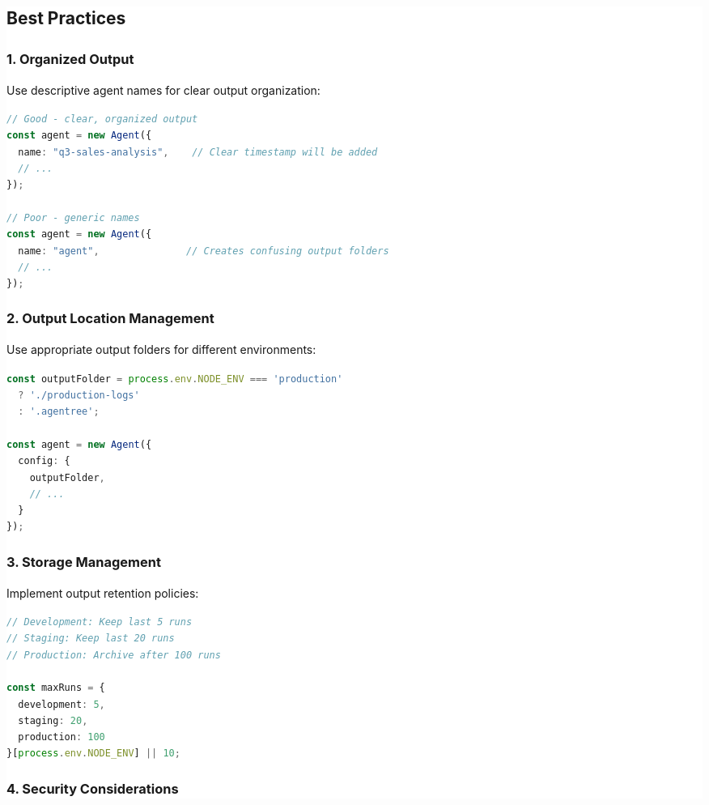 ## Best Practices

### 1. Organized Output

Use descriptive agent names for clear output organization:

```typescript
// Good - clear, organized output
const agent = new Agent({
  name: "q3-sales-analysis",    // Clear timestamp will be added
  // ...
});

// Poor - generic names
const agent = new Agent({
  name: "agent",               // Creates confusing output folders
  // ...
});
```

### 2. Output Location Management

Use appropriate output folders for different environments:

```typescript
const outputFolder = process.env.NODE_ENV === 'production' 
  ? './production-logs'
  : '.agentree';

const agent = new Agent({
  config: {
    outputFolder,
    // ...
  }
});
```

### 3. Storage Management

Implement output retention policies:

```typescript
// Development: Keep last 5 runs
// Staging: Keep last 20 runs  
// Production: Archive after 100 runs

const maxRuns = {
  development: 5,
  staging: 20,
  production: 100
}[process.env.NODE_ENV] || 10;
```

### 4. Security Considerations
